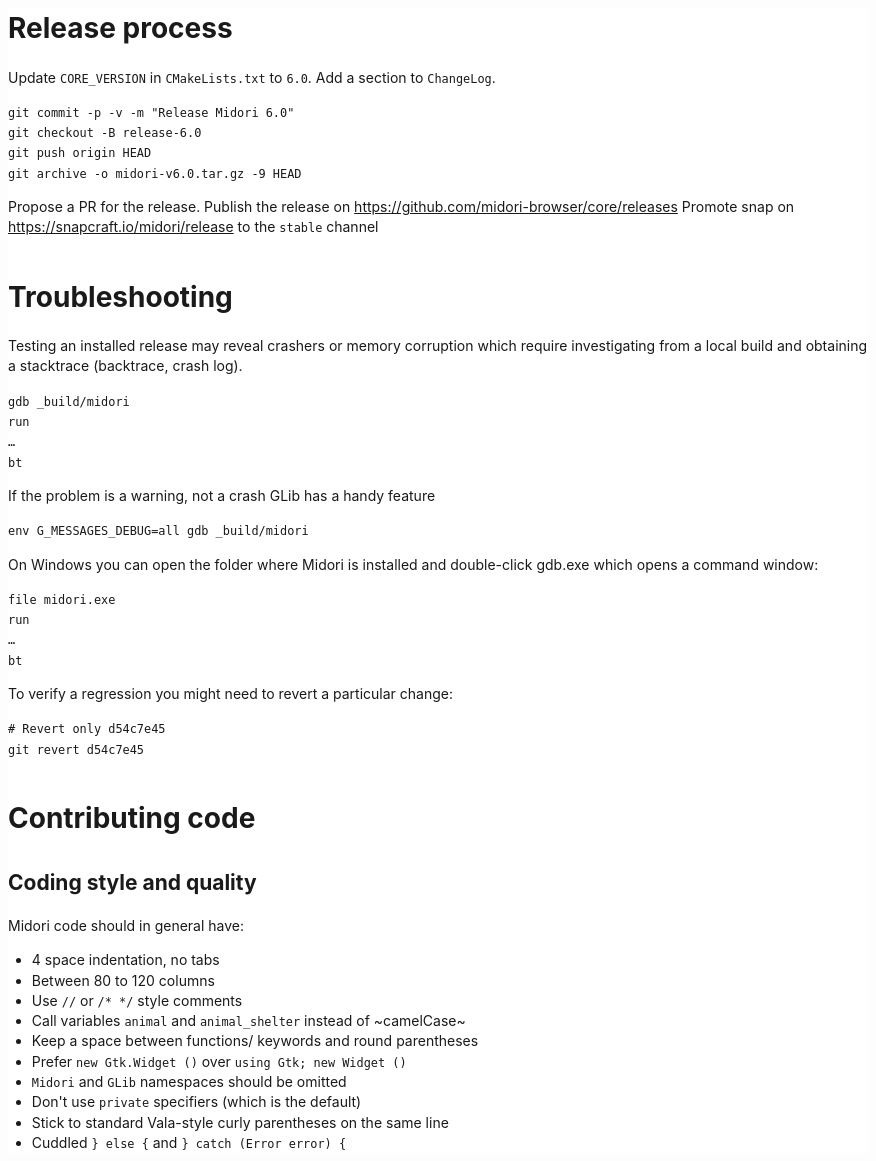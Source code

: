 # Release process

Update `CORE_VERSION` in `CMakeLists.txt` to `6.0`.
Add a section to `ChangeLog`.

    git commit -p -v -m "Release Midori 6.0"
    git checkout -B release-6.0
    git push origin HEAD
    git archive -o midori-v6.0.tar.gz -9 HEAD

Propose a PR for the release.
Publish the release on https://github.com/midori-browser/core/releases
Promote snap on https://snapcraft.io/midori/release to the `stable` channel

# Troubleshooting

Testing an installed release may reveal crashers or memory corruption which require investigating from a local build and obtaining a stacktrace (backtrace, crash log).

    gdb _build/midori
    run
    …
    bt

If the problem is a warning, not a crash GLib has a handy feature

    env G_MESSAGES_DEBUG=all gdb _build/midori

On Windows you can open the folder where Midori is installed and double-click gdb.exe which opens a command window:

    file midori.exe
    run
    …
    bt

To verify a regression you might need to revert a particular change:

    # Revert only d54c7e45
    git revert d54c7e45

# Contributing code

## Coding style and quality

Midori code should in general have:

  * 4 space indentation, no tabs
  * Between 80 to 120 columns
  * Use `//` or `/* */` style comments
  * Call variables `animal` and `animal_shelter` instead of ~camelCase~
  * Keep a space between functions/ keywords and round parentheses
  * Prefer `new Gtk.Widget ()` over `using Gtk; new Widget ()`
  * `Midori` and `GLib` namespaces should be omitted
  * Don't use `private` specifiers (which is the default)
  * Stick to standard Vala-style curly parentheses on the same line
  * Cuddled `} else {` and `} catch (Error error) {`
